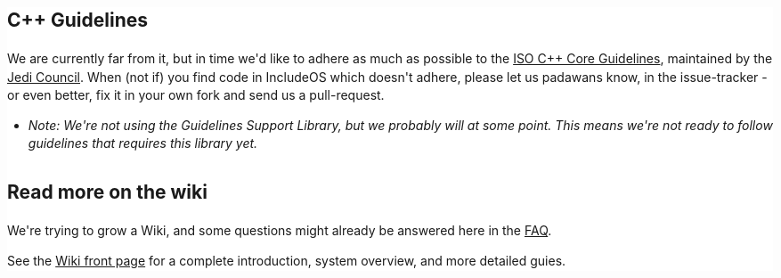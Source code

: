 ## C++ Guidelines
We are currently far from it, but in time we'd like to adhere as much as possible to the [ISO C++ Core Guidelines](https://github.com/isocpp/CppCoreGuidelines), maintained by the [Jedi Council](https://isocpp.org/). When (not if) you find code in IncludeOS which doesn't adhere, please let us padawans know, in the issue-tracker - or even better, fix it in your own fork and send us a pull-request. 
  * *Note: We're not using the Guidelines Support Library, but we probably will at some point. This means we're not ready to follow guidelines that requires this library yet.*

## Read more on the wiki
We're trying to grow a Wiki, and some questions might already be answered here in the [FAQ](https://github.com/hioa-cs/IncludeOS/wiki/FAQ). 

See the [Wiki front page](https://github.com/hioa-cs/IncludeOS/wiki) for a complete introduction, system overview, and more detailed guies.

